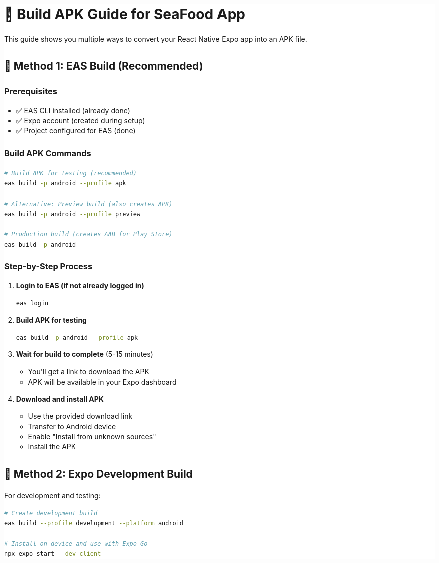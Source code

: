 # 📱 Build APK Guide for SeaFood App

This guide shows you multiple ways to convert your React Native Expo app into an APK file.

## 🚀 **Method 1: EAS Build (Recommended)**

### Prerequisites
- ✅ EAS CLI installed (already done)
- ✅ Expo account (created during setup)
- ✅ Project configured for EAS (done)

### Build APK Commands

```bash
# Build APK for testing (recommended)
eas build -p android --profile apk

# Alternative: Preview build (also creates APK)
eas build -p android --profile preview

# Production build (creates AAB for Play Store)
eas build -p android
```

### Step-by-Step Process

1. **Login to EAS (if not already logged in)**
   ```bash
   eas login
   ```

2. **Build APK for testing**
   ```bash
   eas build -p android --profile apk
   ```

3. **Wait for build to complete** (5-15 minutes)
   - You'll get a link to download the APK
   - APK will be available in your Expo dashboard

4. **Download and install APK**
   - Use the provided download link
   - Transfer to Android device
   - Enable "Install from unknown sources"
   - Install the APK

## 🎯 **Method 2: Expo Development Build**

For development and testing:

```bash
# Create development build
eas build --profile development --platform android

# Install on device and use with Expo Go
npx expo start --dev-client
```
